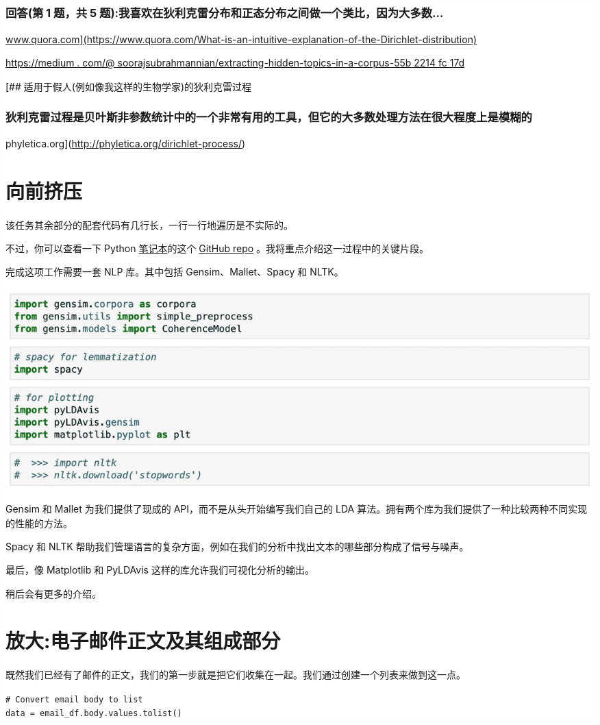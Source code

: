 ### 回答(第 1 题，共 5 题):我喜欢在狄利克雷分布和正态分布之间做一个类比，因为大多数…

www.quora.com](https://www.quora.com/What-is-an-intuitive-explanation-of-the-Dirichlet-distribution) 

[https://medium . com/@ soorajsubrahmannian/extracting-hidden-topics-in-a-corpus-55b 2214 fc 17d](https://medium.com/@soorajsubrahmannian/extracting-hidden-topics-in-a-corpus-55b2214fc17d)

[](http://phyletica.org/dirichlet-process/) [## 适用于假人(例如像我这样的生物学家)的狄利克雷过程

### 狄利克雷过程是贝叶斯非参数统计中的一个非常有用的工具，但它的大多数处理方法在很大程度上是模糊的

phyletica.org](http://phyletica.org/dirichlet-process/) 

# 向前挤压

该任务其余部分的配套代码有几行长，一行一行地遍历是不实际的。

不过，你可以查看一下 Python [笔记本](https://github.com/shoreason/enron-topic-modeling/blob/master/enron_lda.ipynb)的这个 [GitHub repo](https://github.com/shoreason/enron-topic-modeling) 。我将重点介绍这一过程中的关键片段。

完成这项工作需要一套 NLP 库。其中包括 Gensim、Mallet、Spacy 和 NLTK。

![](img/0b6ada0ec6d2db0ae4b845a0b4013a86.png)

Gensim 和 Mallet 为我们提供了现成的 API，而不是从头开始编写我们自己的 LDA 算法。拥有两个库为我们提供了一种比较两种不同实现的性能的方法。

Spacy 和 NLTK 帮助我们管理语言的复杂方面，例如在我们的分析中找出文本的哪些部分构成了信号与噪声。

最后，像 Matplotlib 和 PyLDAvis 这样的库允许我们可视化分析的输出。

稍后会有更多的介绍。

# 放大:电子邮件正文及其组成部分

既然我们已经有了邮件的正文，我们的第一步就是把它们收集在一起。我们通过创建一个列表来做到这一点。

```
# Convert email body to list
data = email_df.body.values.tolist()
```
